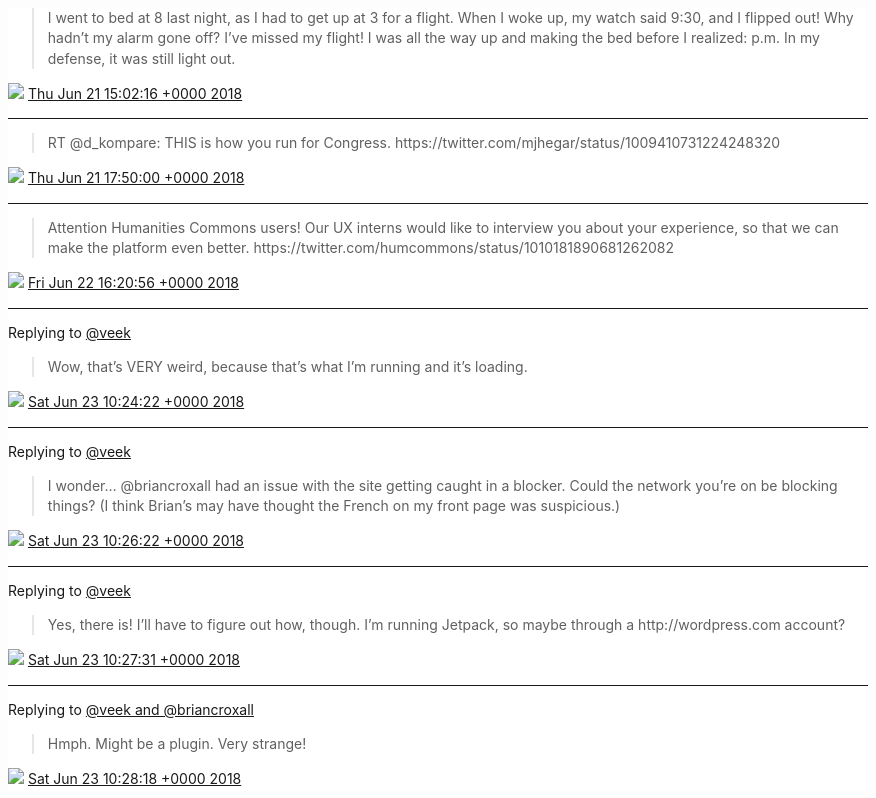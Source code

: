 > I went to bed at 8 last night, as I had to get up at 3 for a flight\. When I woke up, my watch said 9:30, and I flipped out\! Why hadn’t my alarm gone off? I’ve missed my flight\! I was all the way up and making the bed before I realized: p\.m\. In my defense, it was still light out\.

<img src="../../media/tweet.ico" width="12" /> [Thu Jun 21 15:02:16 +0000 2018](https://twitter.com/kfitz/status/1009813758594703360)

----

> RT @d\_kompare: THIS is how you run for Congress\. https://twitter\.com/mjhegar/status/1009410731224248320

<img src="../../media/tweet.ico" width="12" /> [Thu Jun 21 17:50:00 +0000 2018](https://twitter.com/kfitz/status/1009855972624519168)

----

> Attention Humanities Commons users\! Our UX interns would like to interview you about your experience, so that we can make the platform even better\. https://twitter\.com/humcommons/status/1010181890681262082

<img src="../../media/tweet.ico" width="12" /> [Fri Jun 22 16:20:56 +0000 2018](https://twitter.com/kfitz/status/1010195947056443392)

----

Replying to [@veek](https://twitter.com/veek/status/1010468155154722816)

> Wow, that’s VERY weird, because that’s what I’m running and it’s loading\.

<img src="../../media/tweet.ico" width="12" /> [Sat Jun 23 10:24:22 +0000 2018](https://twitter.com/kfitz/status/1010468600556277760)

----

Replying to [@veek](https://twitter.com/veek/status/1010468155154722816)

> I wonder… @briancroxall had an issue with the site getting caught in a blocker\. Could the network you’re on be blocking things? \(I think Brian’s may have thought the French on my front page was suspicious\.\)

<img src="../../media/tweet.ico" width="12" /> [Sat Jun 23 10:26:22 +0000 2018](https://twitter.com/kfitz/status/1010469104036335616)

----

Replying to [@veek](https://twitter.com/veek/status/1010468500048138242)

> Yes, there is\! I’ll have to figure out how, though\. I’m running Jetpack, so maybe through a http://wordpress\.com account?

<img src="../../media/tweet.ico" width="12" /> [Sat Jun 23 10:27:31 +0000 2018](https://twitter.com/kfitz/status/1010469391409012736)

----

Replying to [@veek and @briancroxall](https://twitter.com/veek/status/1010469422669221888)

> Hmph\. Might be a plugin\. Very strange\!

<img src="../../media/tweet.ico" width="12" /> [Sat Jun 23 10:28:18 +0000 2018](https://twitter.com/kfitz/status/1010469590181269505)
